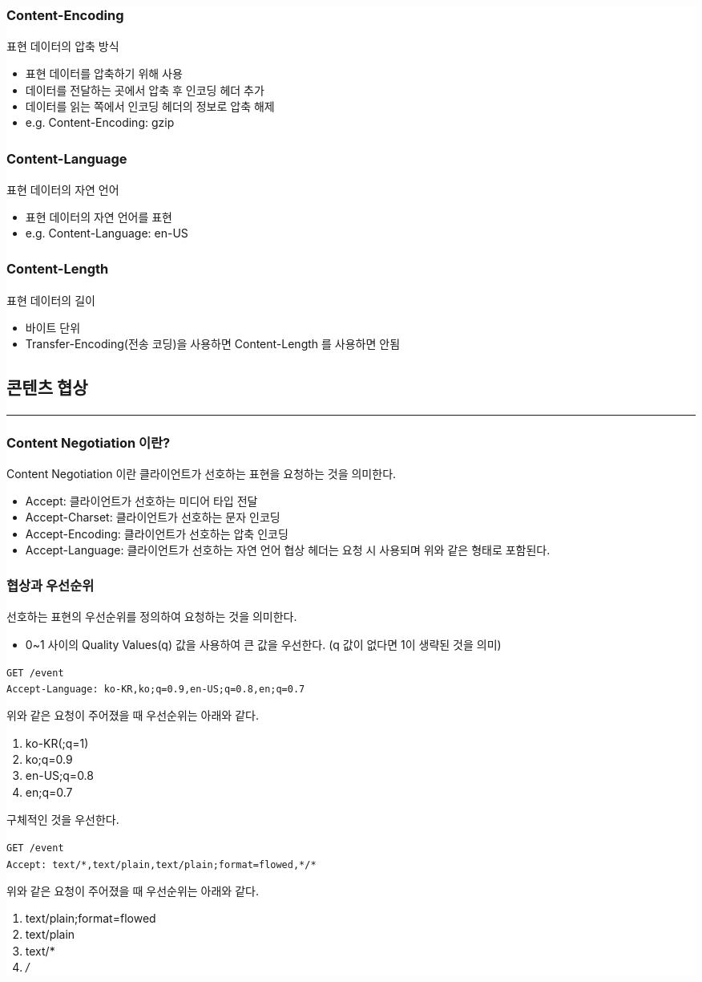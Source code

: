 ### Content-Encoding
표현 데이터의 압축 방식
- 표현 데이터를 압축하기 위해 사용
- 데이터를 전달하는 곳에서 압축 후 인코딩 헤더 추가
- 데이터를 읽는 쪽에서 인코딩 헤더의 정보로 압축 해제
- e.g. Content-Encoding: gzip

### Content-Language
표현 데이터의 자연 언어
- 표현 데이터의 자연 언어를 표현
- e.g. Content-Language: en-US

### Content-Length
표현 데이터의 길이
- 바이트 단위
- Transfer-Encoding(전송 코딩)을 사용하면 Content-Length 를 사용하면 안됨

## 콘텐츠 협상
---
### Content Negotiation 이란?
Content Negotiation 이란 클라이언트가 선호하는 표현을 요청하는 것을 의미한다.
- Accept: 클라이언트가 선호하는 미디어 타입 전달
- Accept-Charset: 클라이언트가 선호하는 문자 인코딩
- Accept-Encoding: 클라이언트가 선호하는 압축 인코딩
- Accept-Language: 클라이언트가 선호하는 자연 언어
협상 헤더는 요청 시 사용되며 위와 같은 형태로 포함된다.

### 협상과 우선순위
선호하는 표현의 우선순위를 정의하여 요청하는 것을 의미한다.
- 0~1 사이의 Quality Values(q) 값을 사용하여 큰 값을 우선한다. (q 값이 없다면 1이 생략된 것을 의미)
```
GET /event
Accept-Language: ko-KR,ko;q=0.9,en-US;q=0.8,en;q=0.7
```
위와 같은 요청이 주어졌을 때 우선순위는 아래와 같다.
1. ko-KR(;q=1)
2. ko;q=0.9
3. en-US;q=0.8
4. en;q=0.7

구체적인 것을 우선한다.
```
GET /event
Accept: text/*,text/plain,text/plain;format=flowed,*/*
```
위와 같은 요청이 주어졌을 때 우선순위는 아래와 같다.
1. text/plain;format=flowed
2. text/plain
3. text/*
4. */*
